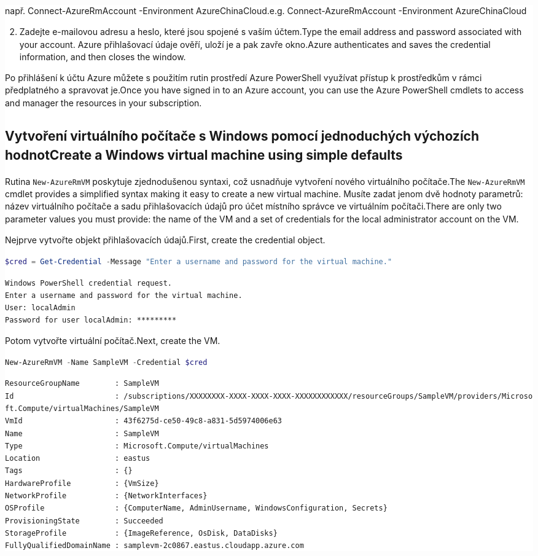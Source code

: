   <span data-ttu-id="bc9bd-125">např. Connect-AzureRmAccount -Environment AzureChinaCloud.</span><span class="sxs-lookup"><span data-stu-id="bc9bd-125">e.g. Connect-AzureRmAccount -Environment AzureChinaCloud</span></span>

2. <span data-ttu-id="bc9bd-126">Zadejte e-mailovou adresu a heslo, které jsou spojené s vaším účtem.</span><span class="sxs-lookup"><span data-stu-id="bc9bd-126">Type the email address and password associated with your account.</span></span> <span data-ttu-id="bc9bd-127">Azure přihlašovací údaje ověří, uloží je a pak zavře okno.</span><span class="sxs-lookup"><span data-stu-id="bc9bd-127">Azure authenticates and saves the credential information, and then closes the window.</span></span>

<span data-ttu-id="bc9bd-128">Po přihlášení k účtu Azure můžete s použitím rutin prostředí Azure PowerShell využívat přístup k prostředkům v rámci předplatného a spravovat je.</span><span class="sxs-lookup"><span data-stu-id="bc9bd-128">Once you have signed in to an Azure account, you can use the Azure PowerShell cmdlets to access and manager the resources in your subscription.</span></span>

## <a name="create-a-windows-virtual-machine-using-simple-defaults"></a><span data-ttu-id="bc9bd-129">Vytvoření virtuálního počítače s Windows pomocí jednoduchých výchozích hodnot</span><span class="sxs-lookup"><span data-stu-id="bc9bd-129">Create a Windows virtual machine using simple defaults</span></span>

<span data-ttu-id="bc9bd-130">Rutina `New-AzureRmVM` poskytuje zjednodušenou syntaxi, což usnadňuje vytvoření nového virtuálního počítače.</span><span class="sxs-lookup"><span data-stu-id="bc9bd-130">The `New-AzureRmVM` cmdlet provides a simplified syntax making it easy to create a new virtual machine.</span></span> <span data-ttu-id="bc9bd-131">Musíte zadat jenom dvě hodnoty parametrů: název virtuálního počítače a sadu přihlašovacích údajů pro účet místního správce ve virtuálním počítači.</span><span class="sxs-lookup"><span data-stu-id="bc9bd-131">There are only two parameter values you must provide: the name of the VM and a set of credentials for the local administrator account on the VM.</span></span>

<span data-ttu-id="bc9bd-132">Nejprve vytvořte objekt přihlašovacích údajů.</span><span class="sxs-lookup"><span data-stu-id="bc9bd-132">First, create the credential object.</span></span>

```powershell
$cred = Get-Credential -Message "Enter a username and password for the virtual machine."
```

```Output
Windows PowerShell credential request.
Enter a username and password for the virtual machine.
User: localAdmin
Password for user localAdmin: *********
```
<span data-ttu-id="bc9bd-133">Potom vytvořte virtuální počítač.</span><span class="sxs-lookup"><span data-stu-id="bc9bd-133">Next, create the VM.</span></span>

```powershell
New-AzureRmVM -Name SampleVM -Credential $cred
```

```Output
ResourceGroupName        : SampleVM
Id                       : /subscriptions/XXXXXXXX-XXXX-XXXX-XXXX-XXXXXXXXXXXX/resourceGroups/SampleVM/providers/Microsoft.Compute/virtualMachines/SampleVM
VmId                     : 43f6275d-ce50-49c8-a831-5d5974006e63
Name                     : SampleVM
Type                     : Microsoft.Compute/virtualMachines
Location                 : eastus
Tags                     : {}
HardwareProfile          : {VmSize}
NetworkProfile           : {NetworkInterfaces}
OSProfile                : {ComputerName, AdminUsername, WindowsConfiguration, Secrets}
ProvisioningState        : Succeeded
StorageProfile           : {ImageReference, OsDisk, DataDisks}
FullyQualifiedDomainName : samplevm-2c0867.eastus.cloudapp.azure.com
```

